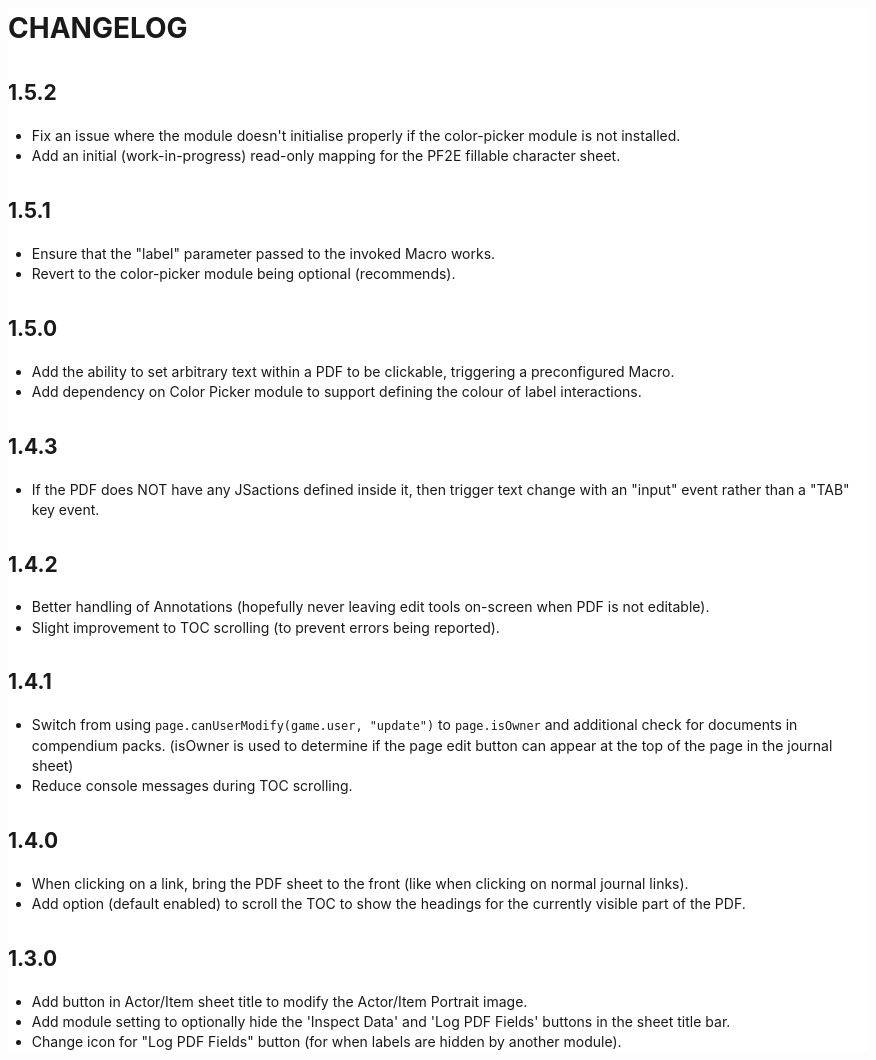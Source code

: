 # CHANGELOG

## 1.5.2

- Fix an issue where the module doesn't initialise properly if the color-picker module is not installed.
- Add an initial (work-in-progress) read-only mapping for the PF2E fillable character sheet.

## 1.5.1

- Ensure that the "label" parameter passed to the invoked Macro works.
- Revert to the color-picker module being optional (recommends).

## 1.5.0

- Add the ability to set arbitrary text within a PDF to be clickable, triggering a preconfigured Macro.
- Add dependency on Color Picker module to support defining the colour of label interactions.

## 1.4.3

- If the PDF does NOT have any JSactions defined inside it, then trigger text change with an "input" event rather than a "TAB" key event.

## 1.4.2

- Better handling of Annotations (hopefully never leaving edit tools on-screen when PDF is not editable).
- Slight improvement to TOC scrolling (to prevent errors being reported).

## 1.4.1

- Switch from using `page.canUserModify(game.user, "update")` to `page.isOwner` and additional check for documents in compendium packs. (isOwner is used to determine if the page edit button can appear at the top of the page in the journal sheet)
- Reduce console messages during TOC scrolling.

## 1.4.0

- When clicking on a link, bring the PDF sheet to the front (like when clicking on normal journal links).
- Add option (default enabled) to scroll the TOC to show the headings for the currently visible part of the PDF.

## 1.3.0

- Add button in Actor/Item sheet title to modify the Actor/Item Portrait image.
- Add module setting to optionally hide the 'Inspect Data' and 'Log PDF Fields' buttons in the sheet title bar.
- Change icon for "Log PDF Fields" button (for when labels are hidden by another module).
